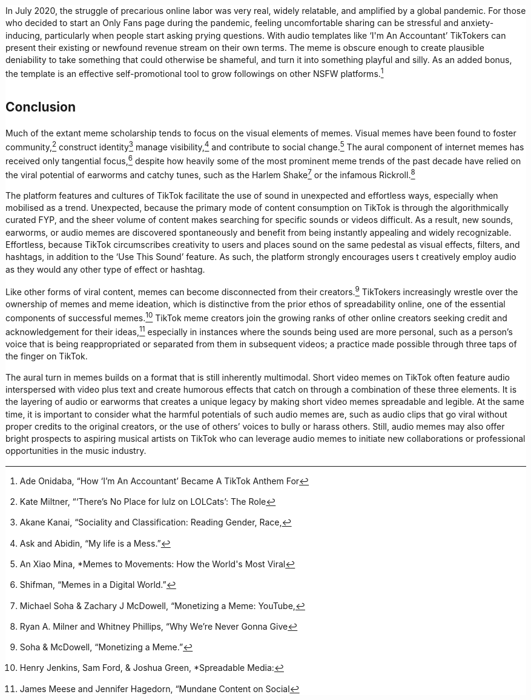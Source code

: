 In July 2020, the struggle of precarious online labor was very real,
widely relatable, and amplified by a global pandemic. For those who
decided to start an Only Fans page during the pandemic, feeling
uncomfortable sharing can be stressful and anxiety-inducing,
particularly when people start asking prying questions. With audio
templates like ‘I'm An Accountant’ TikTokers can present their existing
or newfound revenue stream on their own terms. The meme is obscure
enough to create plausible deniability to take something that could
otherwise be shameful, and turn it into something playful and silly. As
an added bonus, the template is an effective self-promotional tool to
grow followings on other NSFW platforms.[^07chapter5_27]

## Conclusion 

Much of the extant meme scholarship tends to focus on the visual
elements of memes. Visual memes have been found to foster
community,[^07chapter5_28] construct identity[^07chapter5_29] manage visibility,[^07chapter5_30] and
contribute to social change.[^07chapter5_31] The aural component of internet memes
has received only tangential focus,[^07chapter5_32] despite how heavily some of the
most prominent meme trends of the past decade have relied on the viral
potential of earworms and catchy tunes, such as the Harlem Shake[^07chapter5_33] or
the infamous Rickroll.[^07chapter5_34]

The platform features and cultures of TikTok facilitate the use of sound
in unexpected and effortless ways, especially when mobilised as a trend.
Unexpected, because the primary mode of content consumption on TikTok is
through the algorithmically curated FYP, and the sheer volume of content
makes searching for specific sounds or videos difficult. As a result,
new sounds, earworms, or audio memes are discovered spontaneously and
benefit from being instantly appealing and widely recognizable.
Effortless, because TikTok circumscribes creativity to users and places
sound on the same pedestal as visual effects, filters, and hashtags, in
addition to the ‘Use This Sound’ feature. As such, the platform strongly
encourages users t creatively employ audio as they would any other type
of effect or hashtag.

Like other forms of viral content, memes can become disconnected from
their creators.[^07chapter5_35] TikTokers increasingly wrestle over the ownership
of memes and meme ideation, which is distinctive from the prior ethos of
spreadability online, one of the essential components of successful
memes.[^07chapter5_36] TikTok meme creators join the growing ranks of other online
creators seeking credit and acknowledgement for their ideas,[^07chapter5_37]
especially in instances where the sounds being used are more personal,
such as a person’s voice that is being reappropriated or separated from
them in subsequent videos; a practice made possible through three taps
of the finger on TikTok.

The aural turn in memes builds on a format that is still inherently
multimodal. Short video memes on TikTok often feature audio interspersed
with video plus text and create humorous effects that catch on through a
combination of these three elements. It is the layering of audio or
earworms that creates a unique legacy by making short video memes
spreadable and legible. At the same time, it is important to consider
what the harmful potentials of such audio memes are, such as audio clips
that go viral without proper credits to the original creators, or the
use of others’ voices to bully or harass others. Still, audio memes may
also offer bright prospects to aspiring musical artists on TikTok who
can leverage audio memes to initiate new collaborations or professional
opportunities in the music industry.


[^07chapter5_1]: Crystal Abidin, “Mapping Internet Celebrity on TikTok: Exploring
[^07chapter5_2]: D. Bondy Valdovinos Kaye, Aleesha Rodriguez, Katrin Langton, and
[^07chapter5_3]: Kaye et al., “You Made This? I Made This.”
[^07chapter5_4]: Tama Leaver, Tim Highfield, and Crystal Abidin, *Instagram: Visual
[^07chapter5_5]: Leaver et al., *Instagram.*
[^07chapter5_6]: D. Bondy Valdovinos Kaye, Xu Chen, and Jing Zeng, “The
[^07chapter5_7]: Alexander R. Galloway, *Protocol: How Control Exists after
[^07chapter5_8]: Kaye et al., “You Made This? I Made This”
[^07chapter5_9]: Leaver et al., *Instagram.*
[^07chapter5_10]: Limor Shifman, “An Anatomy of a YouTube Meme,” *New Media &
[^07chapter5_11]: Kaye et al., “You Made This? I Made This.”
[^07chapter5_12]: Abidin, “Mapping Internet Celebrity on TikTok,” 80.
[^07chapter5_13]: Abidin, “Mapping Internet Celebrity on TikTok,” 80.
[^07chapter5_14]: Ryan A. Milner, “Hacking the Social: Internet Memes, Identity
[^07chapter5_15]: Sangeet Kumar, “Contagious Memes, Viral Videos and Subversive
[^07chapter5_16]: Yuval Katz and Limor Shifman, “Making sense? The Structure and
[^07chapter5_17]: Shifman, “Memes in a Digital World.”
[^07chapter5_18]: Abidin, “Mapping Internet Celebrity on TikTok,” 80.
[^07chapter5_19]: danah boyd, “Social Network Sites as Networked Publics:
[^07chapter5_20]: Abidin, “Mapping Internet Celebrity on TikTok,” 86.
[^07chapter5_21]: Kristine Ask and Crystal Abidin, “My life is a Mess:
[^07chapter5_22]: Abidin, “Mapping Internet Celebrity on TikTok,” 86.
[^07chapter5_23]: Daniel Miller and Jolynna Sinanan, *Visualising Facebook*
[^07chapter5_24]: Shifman, “An Anatomy of a YouTube Meme.”
[^07chapter5_25]: “TikTok Community Guidelines,” TikTok, last modified December
[^07chapter5_26]: Smith Mehta and D. Bondy Valdovinos Kaye, “Pushing the Next
[^07chapter5_27]: Ade Onidaba, “How ‘I’m An Accountant’ Became A TikTok Anthem For
[^07chapter5_28]: Kate Miltner, “‘There’s No Place for lulz on LOLCats’: The Role
[^07chapter5_29]: Akane Kanai, “Sociality and Classification: Reading Gender, Race,
[^07chapter5_30]: Ask and Abidin, “My life is a Mess.”
[^07chapter5_31]: An Xiao Mina, *Memes to Movements: How the World's Most Viral
[^07chapter5_32]: Shifman, “Memes in a Digital World.”
[^07chapter5_33]: Michael Soha & Zachary J McDowell, “Monetizing a Meme: YouTube,
[^07chapter5_34]: Ryan A. Milner and Whitney Phillips, “Why We’re Never Gonna Give
[^07chapter5_35]: Soha & McDowell, “Monetizing a Meme.”
[^07chapter5_36]: Henry Jenkins, Sam Ford, & Joshua Green, *Spreadable Media:
[^07chapter5_37]: James Meese and Jennifer Hagedorn, “Mundane Content on Social